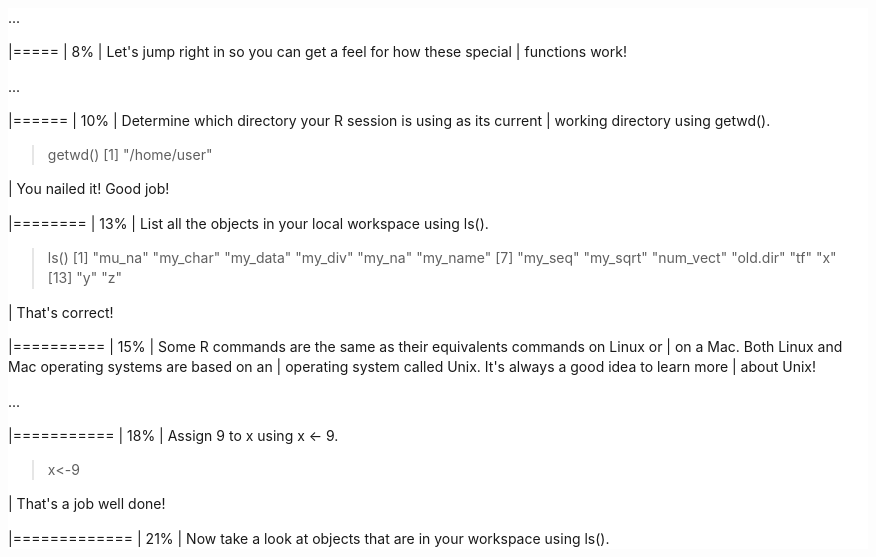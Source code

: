 ...

  |=====                                                          |   8%
| Let's jump right in so you can get a feel for how these special
| functions work!

...

  |======                                                         |  10%
| Determine which directory your R session is using as its current
| working directory using getwd().

> 
> getwd()
[1] "/home/user"

| You nailed it! Good job!

  |========                                                       |  13%
| List all the objects in your local workspace using ls().

> ls()
 [1] "mu_na"    "my_char"  "my_data"  "my_div"   "my_na"    "my_name" 
 [7] "my_seq"   "my_sqrt"  "num_vect" "old.dir"  "tf"       "x"       
[13] "y"        "z"       

| That's correct!

  |==========                                                     |  15%
| Some R commands are the same as their equivalents commands on Linux or
| on a Mac. Both Linux and Mac operating systems are based on an
| operating system called Unix. It's always a good idea to learn more
| about Unix!

...

  |===========                                                    |  18%
| Assign 9 to x using x <- 9.

> x<-9

| That's a job well done!

  |=============                                                  |  21%
| Now take a look at objects that are in your workspace using ls().
